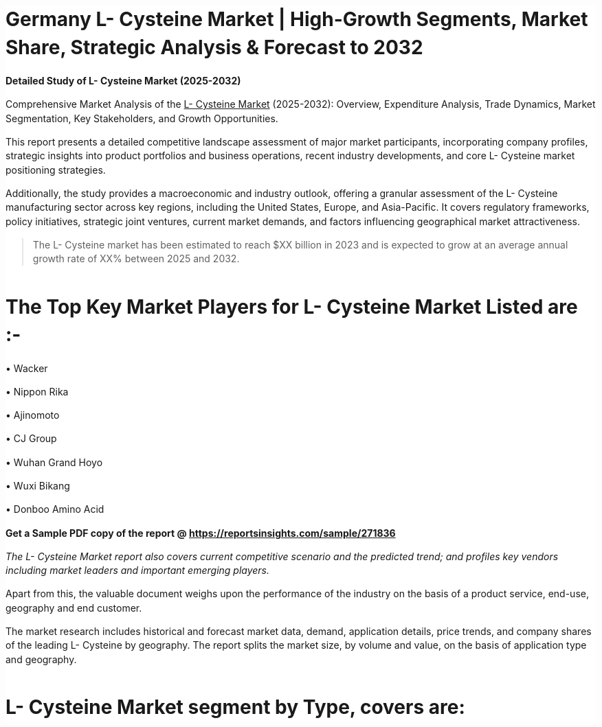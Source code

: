 # Germany L- Cysteine Market | High-Growth Segments, Market Share, Strategic Analysis & Forecast to 2032

<strong>Detailed Study of L- Cysteine Market (2025-2032)</strong>

Comprehensive Market Analysis of the <a href=https://www.reportsinsights.com/sample/271836>L- Cysteine Market</a> (2025-2032): Overview, Expenditure Analysis, Trade Dynamics, Market Segmentation, Key Stakeholders, and Growth Opportunities.

This report presents a detailed competitive landscape assessment of major market participants, incorporating company profiles, strategic insights into product portfolios and business operations, recent industry developments, and core L- Cysteine market positioning strategies.

Additionally, the study provides a macroeconomic and industry outlook, offering a granular assessment of the L- Cysteine manufacturing sector across key regions, including the United States, Europe, and Asia-Pacific. It covers regulatory frameworks, policy initiatives, strategic joint ventures, current market demands, and factors influencing geographical market attractiveness.

<blockquote class=""article-editor-content__blockquote"">The L- Cysteine market has been estimated to reach $XX billion in 2023 and is expected to grow at an average annual growth rate of XX% between 2025 and 2032.</blockquote>

# <strong>The Top Key Market Players for L- Cysteine Market Listed are :-</strong> 

• Wacker

• Nippon Rika

• Ajinomoto

• CJ Group

• Wuhan Grand Hoyo

• Wuxi Bikang

• Donboo Amino Acid

<strong>Get a Sample PDF copy of the report @ <a href=https://reportsinsights.com/sample/271836>https://reportsinsights.com/sample/271836</a></strong>

<em>The L- Cysteine Market report also covers current competitive scenario and the predicted trend; and profiles key vendors including market leaders and important emerging players.</em>

Apart from this, the valuable document weighs upon the performance of the industry on the basis of a product service, end-use, geography and end customer.

The market research includes historical and forecast market data, demand, application details, price trends, and company shares of the leading L- Cysteine by geography. The report splits the market size, by volume and value, on the basis of application type and geography.

# <strong>L- Cysteine Market segment by Type, covers are:</strong>
